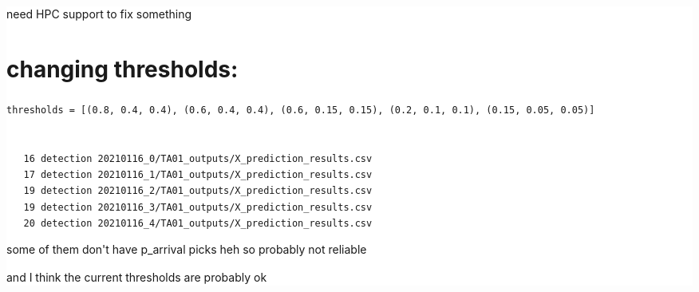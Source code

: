 

need HPC support to fix something 

# changing thresholds:


```
thresholds = [(0.8, 0.4, 0.4), (0.6, 0.4, 0.4), (0.6, 0.15, 0.15), (0.2, 0.1, 0.1), (0.15, 0.05, 0.05)]


   16 detection 20210116_0/TA01_outputs/X_prediction_results.csv
   17 detection 20210116_1/TA01_outputs/X_prediction_results.csv
   19 detection 20210116_2/TA01_outputs/X_prediction_results.csv
   19 detection 20210116_3/TA01_outputs/X_prediction_results.csv
   20 detection 20210116_4/TA01_outputs/X_prediction_results.csv

```

some of them don't have p_arrival picks heh so probably not reliable

and I think the current thresholds are probably ok